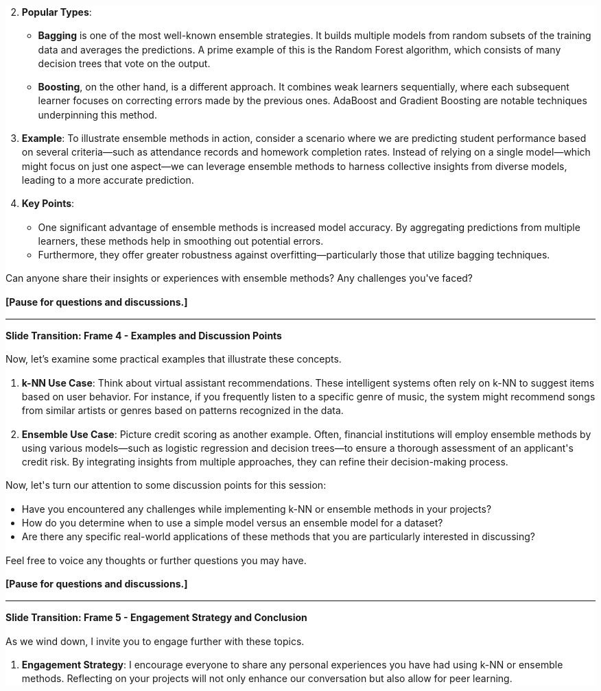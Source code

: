 2. **Popular Types**: 
   - **Bagging** is one of the most well-known ensemble strategies. It builds multiple models from random subsets of the training data and averages the predictions. A prime example of this is the Random Forest algorithm, which consists of many decision trees that vote on the output.
   
   - **Boosting**, on the other hand, is a different approach. It combines weak learners sequentially, where each subsequent learner focuses on correcting errors made by the previous ones. AdaBoost and Gradient Boosting are notable techniques underpinning this method.

3. **Example**: To illustrate ensemble methods in action, consider a scenario where we are predicting student performance based on several criteria—such as attendance records and homework completion rates. Instead of relying on a single model—which might focus on just one aspect—we can leverage ensemble methods to harness collective insights from diverse models, leading to a more accurate prediction.

4. **Key Points**: 
   - One significant advantage of ensemble methods is increased model accuracy. By aggregating predictions from multiple learners, these methods help in smoothing out potential errors.
   - Furthermore, they offer greater robustness against overfitting—particularly those that utilize bagging techniques.

Can anyone share their insights or experiences with ensemble methods? Any challenges you've faced?

**[Pause for questions and discussions.]**

---

**Slide Transition: Frame 4 - Examples and Discussion Points**

Now, let’s examine some practical examples that illustrate these concepts.

1. **k-NN Use Case**: Think about virtual assistant recommendations. These intelligent systems often rely on k-NN to suggest items based on user behavior. For instance, if you frequently listen to a specific genre of music, the system might recommend songs from similar artists or genres based on patterns recognized in the data.

2. **Ensemble Use Case**: Picture credit scoring as another example. Often, financial institutions will employ ensemble methods by using various models—such as logistic regression and decision trees—to ensure a thorough assessment of an applicant's credit risk. By integrating insights from multiple approaches, they can refine their decision-making process.

Now, let's turn our attention to some discussion points for this session:
- Have you encountered any challenges while implementing k-NN or ensemble methods in your projects?
- How do you determine when to use a simple model versus an ensemble model for a dataset?
- Are there any specific real-world applications of these methods that you are particularly interested in discussing?

Feel free to voice any thoughts or further questions you may have.

**[Pause for questions and discussions.]**

---

**Slide Transition: Frame 5 - Engagement Strategy and Conclusion**

As we wind down, I invite you to engage further with these topics. 

1. **Engagement Strategy**: I encourage everyone to share any personal experiences you have had using k-NN or ensemble methods. Reflecting on your projects will not only enhance our conversation but also allow for peer learning.
